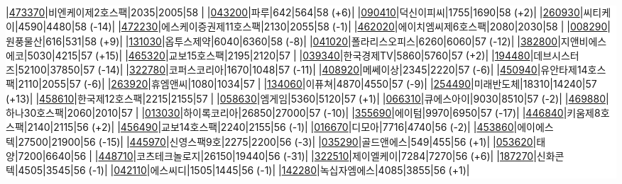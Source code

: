 |[473370](https://finance.daum.net/quotes/A473370)|비엔케이제2호스팩|2035|2005|58 |
|[043200](https://finance.daum.net/quotes/A043200)|파루|642|564|58 (+6)|
|[090410](https://finance.daum.net/quotes/A090410)|덕신이피씨|1755|1690|58 (+2)|
|[260930](https://finance.daum.net/quotes/A260930)|씨티케이|4590|4480|58 (-14)|
|[472230](https://finance.daum.net/quotes/A472230)|에스케이증권제11호스팩|2130|2055|58 (-1)|
|[462020](https://finance.daum.net/quotes/A462020)|에이치엠씨제6호스팩|2080|2030|58 |
|[008290](https://finance.daum.net/quotes/A008290)|원풍물산|616|531|58 (+9)|
|[131030](https://finance.daum.net/quotes/A131030)|옵투스제약|6040|6360|58 (-8)|
|[041020](https://finance.daum.net/quotes/A041020)|폴라리스오피스|6260|6060|57 (-12)|
|[382800](https://finance.daum.net/quotes/A382800)|지앤비에스 에코|5030|4215|57 (+15)|
|[465320](https://finance.daum.net/quotes/A465320)|교보15호스팩|2195|2120|57 |
|[039340](https://finance.daum.net/quotes/A039340)|한국경제TV|5860|5760|57 (+2)|
|[194480](https://finance.daum.net/quotes/A194480)|데브시스터즈|52100|37850|57 (-14)|
|[322780](https://finance.daum.net/quotes/A322780)|코퍼스코리아|1670|1048|57 (-11)|
|[408920](https://finance.daum.net/quotes/A408920)|메쎄이상|2345|2220|57 (-6)|
|[450940](https://finance.daum.net/quotes/A450940)|유안타제14호스팩|2110|2055|57 (-6)|
|[263920](https://finance.daum.net/quotes/A263920)|휴엠앤씨|1080|1034|57 |
|[134060](https://finance.daum.net/quotes/A134060)|이퓨쳐|4870|4550|57 (-9)|
|[254490](https://finance.daum.net/quotes/A254490)|미래반도체|18310|14240|57 (+13)|
|[458610](https://finance.daum.net/quotes/A458610)|한국제12호스팩|2215|2155|57 |
|[058630](https://finance.daum.net/quotes/A058630)|엠게임|5360|5120|57 (+1)|
|[066310](https://finance.daum.net/quotes/A066310)|큐에스아이|9030|8510|57 (-2)|
|[469880](https://finance.daum.net/quotes/A469880)|하나30호스팩|2060|2010|57 |
|[013030](https://finance.daum.net/quotes/A013030)|하이록코리아|26850|27000|57 (-10)|
|[355690](https://finance.daum.net/quotes/A355690)|에이텀|9970|6950|57 (-17)|
|[446840](https://finance.daum.net/quotes/A446840)|키움제8호스팩|2140|2115|56 (+2)|
|[456490](https://finance.daum.net/quotes/A456490)|교보14호스팩|2240|2155|56 (-1)|
|[016670](https://finance.daum.net/quotes/A016670)|디모아|7716|4740|56 (-2)|
|[453860](https://finance.daum.net/quotes/A453860)|에이에스텍|27500|21900|56 (-15)|
|[445970](https://finance.daum.net/quotes/A445970)|신영스팩9호|2275|2200|56 (-3)|
|[035290](https://finance.daum.net/quotes/A035290)|골드앤에스|549|455|56 (+1)|
|[053620](https://finance.daum.net/quotes/A053620)|태양|7200|6640|56 |
|[448710](https://finance.daum.net/quotes/A448710)|코츠테크놀로지|26150|19440|56 (-31)|
|[322510](https://finance.daum.net/quotes/A322510)|제이엘케이|7284|7270|56 (+6)|
|[187270](https://finance.daum.net/quotes/A187270)|신화콘텍|4505|3545|56 (-1)|
|[042110](https://finance.daum.net/quotes/A042110)|에스씨디|1505|1445|56 (-1)|
|[142280](https://finance.daum.net/quotes/A142280)|녹십자엠에스|4085|3855|56 (+1)|